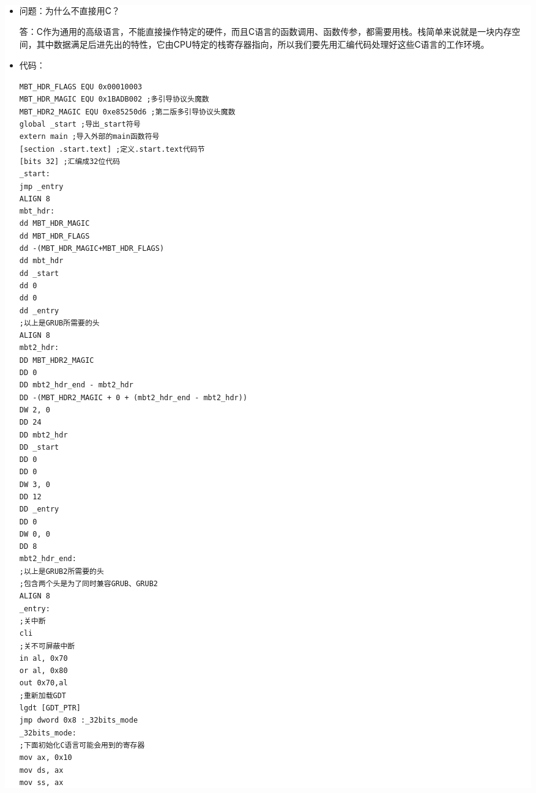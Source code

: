   * 问题：为什么不直接用C？

    答：C作为通用的高级语言，不能直接操作特定的硬件，而且C语言的函数调用、函数传参，都需要用栈。栈简单来说就是一块内存空间，其中数据满足后进先出的特性，它由CPU特定的栈寄存器指向，所以我们要先用汇编代码处理好这些C语言的工作环境。

  * 代码：

    ```assembly
    MBT_HDR_FLAGS EQU 0x00010003
    MBT_HDR_MAGIC EQU 0x1BADB002 ;多引导协议头魔数
    MBT_HDR2_MAGIC EQU 0xe85250d6 ;第二版多引导协议头魔数
    global _start ;导出_start符号
    extern main ;导入外部的main函数符号
    [section .start.text] ;定义.start.text代码节
    [bits 32] ;汇编成32位代码
    _start:
    jmp _entry
    ALIGN 8
    mbt_hdr:
    dd MBT_HDR_MAGIC
    dd MBT_HDR_FLAGS
    dd -(MBT_HDR_MAGIC+MBT_HDR_FLAGS)
    dd mbt_hdr
    dd _start
    dd 0
    dd 0
    dd _entry
    ;以上是GRUB所需要的头
    ALIGN 8
    mbt2_hdr:
    DD MBT_HDR2_MAGIC
    DD 0
    DD mbt2_hdr_end - mbt2_hdr
    DD -(MBT_HDR2_MAGIC + 0 + (mbt2_hdr_end - mbt2_hdr))
    DW 2, 0
    DD 24
    DD mbt2_hdr
    DD _start
    DD 0
    DD 0
    DW 3, 0
    DD 12
    DD _entry
    DD 0
    DW 0, 0
    DD 8
    mbt2_hdr_end:
    ;以上是GRUB2所需要的头
    ;包含两个头是为了同时兼容GRUB、GRUB2
    ALIGN 8
    _entry:
    ;关中断
    cli
    ;关不可屏蔽中断
    in al, 0x70
    or al, 0x80
    out 0x70,al
    ;重新加载GDT
    lgdt [GDT_PTR]
    jmp dword 0x8 :_32bits_mode
    _32bits_mode:
    ;下面初始化C语言可能会用到的寄存器
    mov ax, 0x10
    mov ds, ax
    mov ss, ax